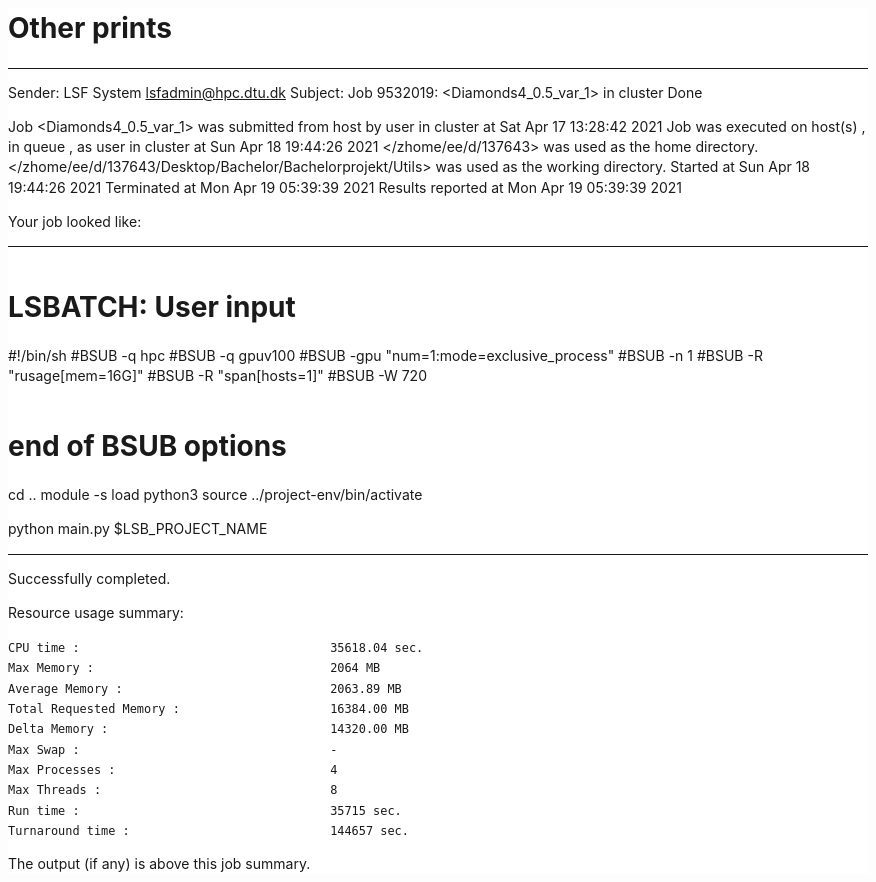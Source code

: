 
# Other prints


------------------------------------------------------------
Sender: LSF System <lsfadmin@hpc.dtu.dk>
Subject: Job 9532019: <Diamonds4_0.5_var_1> in cluster <dcc> Done

Job <Diamonds4_0.5_var_1> was submitted from host <n-62-30-7> by user <s183905> in cluster <dcc> at Sat Apr 17 13:28:42 2021
Job was executed on host(s) <n-62-20-3>, in queue <gpuv100>, as user <s183905> in cluster <dcc> at Sun Apr 18 19:44:26 2021
</zhome/ee/d/137643> was used as the home directory.
</zhome/ee/d/137643/Desktop/Bachelor/Bachelorprojekt/Utils> was used as the working directory.
Started at Sun Apr 18 19:44:26 2021
Terminated at Mon Apr 19 05:39:39 2021
Results reported at Mon Apr 19 05:39:39 2021

Your job looked like:

------------------------------------------------------------
# LSBATCH: User input
#!/bin/sh
#BSUB -q hpc
#BSUB -q gpuv100
#BSUB -gpu "num=1:mode=exclusive_process"
#BSUB -n 1
#BSUB -R "rusage[mem=16G]"
#BSUB -R "span[hosts=1]"
#BSUB -W 720
# end of BSUB options
cd ..
module -s load python3
source ../project-env/bin/activate

python main.py $LSB_PROJECT_NAME


------------------------------------------------------------

Successfully completed.

Resource usage summary:

    CPU time :                                   35618.04 sec.
    Max Memory :                                 2064 MB
    Average Memory :                             2063.89 MB
    Total Requested Memory :                     16384.00 MB
    Delta Memory :                               14320.00 MB
    Max Swap :                                   -
    Max Processes :                              4
    Max Threads :                                8
    Run time :                                   35715 sec.
    Turnaround time :                            144657 sec.

The output (if any) is above this job summary.

